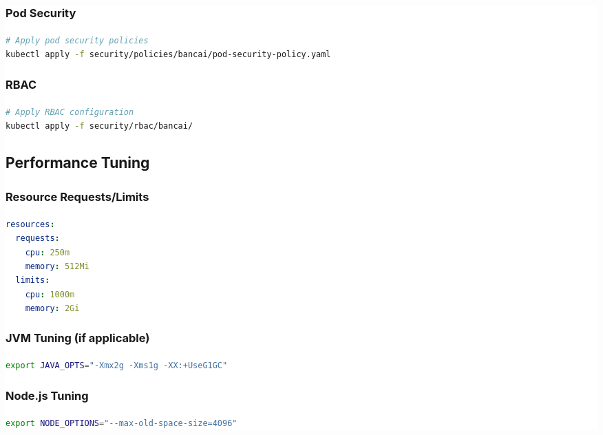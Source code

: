 ### Pod Security

```bash
# Apply pod security policies
kubectl apply -f security/policies/bancai/pod-security-policy.yaml
```

### RBAC

```bash
# Apply RBAC configuration
kubectl apply -f security/rbac/bancai/
```

## Performance Tuning

### Resource Requests/Limits

```yaml
resources:
  requests:
    cpu: 250m
    memory: 512Mi
  limits:
    cpu: 1000m
    memory: 2Gi
```

### JVM Tuning (if applicable)

```bash
export JAVA_OPTS="-Xmx2g -Xms1g -XX:+UseG1GC"
```

### Node.js Tuning

```bash
export NODE_OPTIONS="--max-old-space-size=4096"
```
